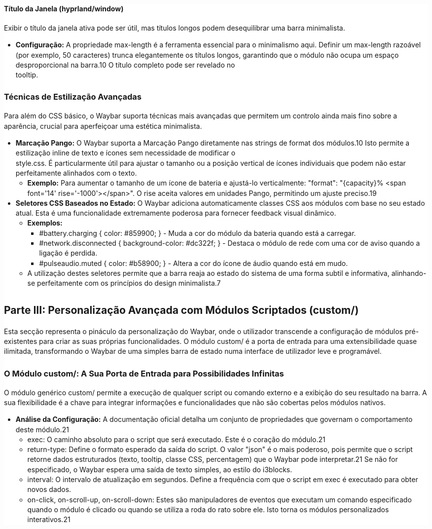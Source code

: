 #### **Título da Janela (hyprland/window)**

Exibir o título da janela ativa pode ser útil, mas títulos longos podem desequilibrar uma barra minimalista.

* **Configuração:** A propriedade max-length é a ferramenta essencial para o minimalismo aqui. Definir um max-length razoável (por exemplo, 50 caracteres) trunca elegantemente os títulos longos, garantindo que o módulo não ocupa um espaço desproporcional na barra.10 O título completo pode ser revelado no  
  tooltip.

### **Técnicas de Estilização Avançadas**

Para além do CSS básico, o Waybar suporta técnicas mais avançadas que permitem um controlo ainda mais fino sobre a aparência, crucial para aperfeiçoar uma estética minimalista.

* **Marcação Pango:** O Waybar suporta a Marcação Pango diretamente nas strings de format dos módulos.10 Isto permite a estilização inline de texto e ícones sem necessidade de modificar o  
  style.css. É particularmente útil para ajustar o tamanho ou a posição vertical de ícones individuais que podem não estar perfeitamente alinhados com o texto.  
  * **Exemplo:** Para aumentar o tamanho de um ícone de bateria e ajustá-lo verticalmente: "format": "{capacity}% \<span font='14' rise='-1000'\>\</span\>". O rise aceita valores em unidades Pango, permitindo um ajuste preciso.19  
* **Seletores CSS Baseados no Estado:** O Waybar adiciona automaticamente classes CSS aos módulos com base no seu estado atual. Esta é uma funcionalidade extremamente poderosa para fornecer feedback visual dinâmico.  
  * **Exemplos:**  
    * \#battery.charging { color: \#859900; } \- Muda a cor do módulo da bateria quando está a carregar.  
    * \#network.disconnected { background-color: \#dc322f; } \- Destaca o módulo de rede com uma cor de aviso quando a ligação é perdida.  
    * \#pulseaudio.muted { color: \#b58900; } \- Altera a cor do ícone de áudio quando está em mudo.  
  * A utilização destes seletores permite que a barra reaja ao estado do sistema de uma forma subtil e informativa, alinhando-se perfeitamente com os princípios do design minimalista.7

## **Parte III: Personalização Avançada com Módulos Scriptados (custom/)**

Esta secção representa o pináculo da personalização do Waybar, onde o utilizador transcende a configuração de módulos pré-existentes para criar as suas próprias funcionalidades. O módulo custom/ é a porta de entrada para uma extensibilidade quase ilimitada, transformando o Waybar de uma simples barra de estado numa interface de utilizador leve e programável.

### **O Módulo custom/: A Sua Porta de Entrada para Possibilidades Infinitas**

O módulo genérico custom/ permite a execução de qualquer script ou comando externo e a exibição do seu resultado na barra. A sua flexibilidade é a chave para integrar informações e funcionalidades que não são cobertas pelos módulos nativos.

* **Análise da Configuração:** A documentação oficial detalha um conjunto de propriedades que governam o comportamento deste módulo.21  
  * exec: O caminho absoluto para o script que será executado. Este é o coração do módulo.21  
  * return-type: Define o formato esperado da saída do script. O valor "json" é o mais poderoso, pois permite que o script retorne dados estruturados (texto, tooltip, classe CSS, percentagem) que o Waybar pode interpretar.21 Se não for especificado, o Waybar espera uma saída de texto simples, ao estilo do i3blocks.  
  * interval: O intervalo de atualização em segundos. Define a frequência com que o script em exec é executado para obter novos dados.  
  * on-click, on-scroll-up, on-scroll-down: Estes são manipuladores de eventos que executam um comando especificado quando o módulo é clicado ou quando se utiliza a roda do rato sobre ele. Isto torna os módulos personalizados interativos.21  
